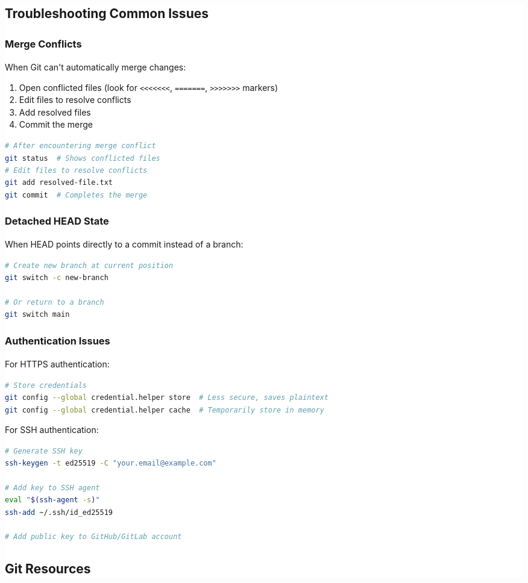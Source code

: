 ## Troubleshooting Common Issues

### Merge Conflicts

When Git can't automatically merge changes:

1. Open conflicted files (look for `<<<<<<<`, `=======`, `>>>>>>>` markers)
2. Edit files to resolve conflicts
3. Add resolved files
4. Commit the merge

```bash
# After encountering merge conflict
git status  # Shows conflicted files
# Edit files to resolve conflicts
git add resolved-file.txt
git commit  # Completes the merge
```

### Detached HEAD State

When HEAD points directly to a commit instead of a branch:

```bash
# Create new branch at current position
git switch -c new-branch

# Or return to a branch
git switch main
```

### Authentication Issues

For HTTPS authentication:
```bash
# Store credentials
git config --global credential.helper store  # Less secure, saves plaintext
git config --global credential.helper cache  # Temporarily store in memory
```

For SSH authentication:
```bash
# Generate SSH key
ssh-keygen -t ed25519 -C "your.email@example.com"

# Add key to SSH agent
eval "$(ssh-agent -s)"
ssh-add ~/.ssh/id_ed25519

# Add public key to GitHub/GitLab account
```

## Git Resources
